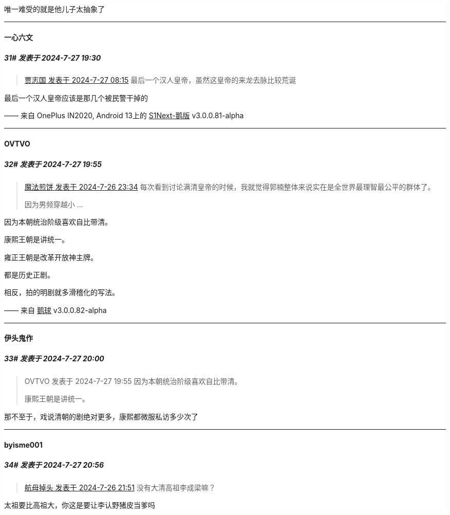 唯一难受的就是他儿子太抽象了

*****

####  一心六文  
##### 31#       发表于 2024-7-27 19:30

<blockquote><a href="httphttps://bbs.saraba1st.com/2b/forum.php?mod=redirect&amp;goto=findpost&amp;pid=65711536&amp;ptid=2192873" target="_blank">贾志国 发表于 2024-7-27 08:15</a>
最后一个汉人皇帝，虽然这皇帝的来龙去脉比较荒诞</blockquote>
最后一个汉人皇帝应该是那几个被民警干掉的

—— 来自 OnePlus IN2020, Android 13上的 [S1Next-鹅版](https://github.com/ykrank/S1-Next/releases) v3.0.0.81-alpha

*****

####  OVTVO  
##### 32#       发表于 2024-7-27 19:55

<blockquote><a href="httphttps://bbs.saraba1st.com/2b/forum.php?mod=redirect&amp;goto=findpost&amp;pid=65707755&amp;ptid=2192873" target="_blank">魔法煎饼 发表于 2024-7-26 23:34</a>
每次看到讨论满清皇帝的时候，我就觉得郭楠整体来说实在是全世界最理智最公平的群体了。

因为男频穿越小 ...</blockquote>
因为本朝统治阶级喜欢自比带清。

康熙王朝是讲统一。

雍正王朝是改革开放神主牌。

都是历史正剧。

相反，拍的明剧就多滑稽化的写法。

—— 来自 [鹅球](https://www.pgyer.com/xfPejhuq) v3.0.0.82-alpha

*****

####  伊头鬼作  
##### 33#       发表于 2024-7-27 20:00

<blockquote>OVTVO 发表于 2024-7-27 19:55
因为本朝统治阶级喜欢自比带清。

康熙王朝是讲统一。</blockquote>
那不至于，戏说清朝的剧绝对更多，康熙都微服私访多少次了

*****

####  byisme001  
##### 34#       发表于 2024-7-27 20:56

<blockquote><a href="httphttps://bbs.saraba1st.com/2b/forum.php?mod=redirect&amp;goto=findpost&amp;pid=65706760&amp;ptid=2192873" target="_blank">航母掉头 发表于 2024-7-26 21:51</a>
没有大清高祖李成梁嘛？</blockquote>
太祖要比高祖大，你这是要让李认野猪皮当爹吗
